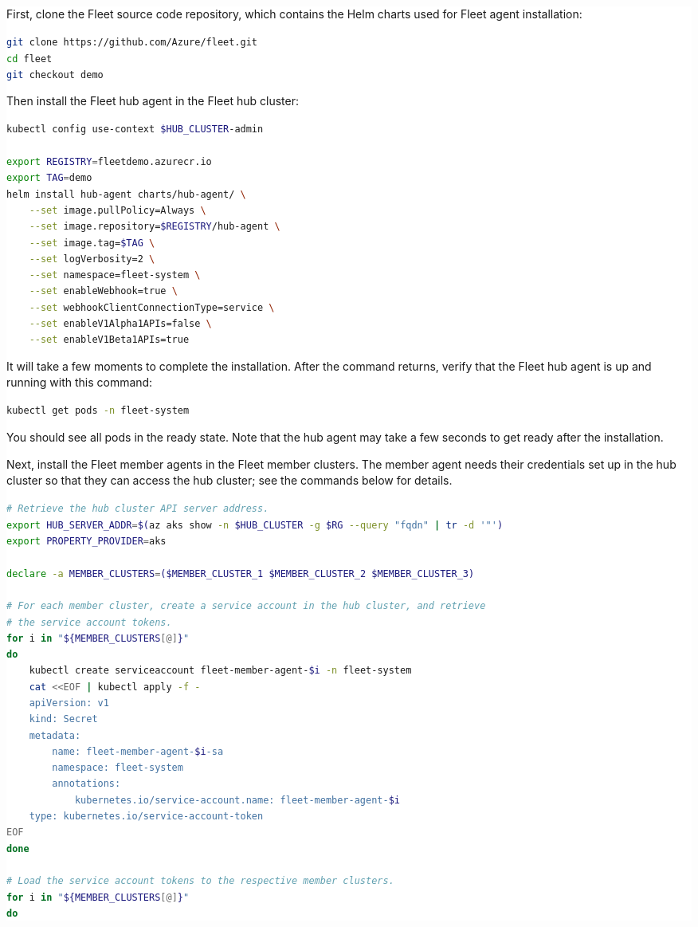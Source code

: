 First, clone the Fleet source code repository, which contains the Helm charts used for Fleet agent installation:

```sh
git clone https://github.com/Azure/fleet.git
cd fleet
git checkout demo
```

Then install the Fleet hub agent in the Fleet hub cluster:

```sh
kubectl config use-context $HUB_CLUSTER-admin

export REGISTRY=fleetdemo.azurecr.io
export TAG=demo
helm install hub-agent charts/hub-agent/ \
    --set image.pullPolicy=Always \
    --set image.repository=$REGISTRY/hub-agent \
    --set image.tag=$TAG \
    --set logVerbosity=2 \
    --set namespace=fleet-system \
    --set enableWebhook=true \
    --set webhookClientConnectionType=service \
    --set enableV1Alpha1APIs=false \
    --set enableV1Beta1APIs=true
```

It will take a few moments to complete the installation. After the command returns, verify that the Fleet hub agent is up and running with this command:

```sh
kubectl get pods -n fleet-system
```

You should see all pods in the ready state. Note that the hub agent may take a few seconds to get ready after the installation.

Next, install the Fleet member agents in the Fleet member clusters. The member agent needs their credentials set up in the hub cluster so that they can access the hub cluster; see the commands below for details.

```sh
# Retrieve the hub cluster API server address.
export HUB_SERVER_ADDR=$(az aks show -n $HUB_CLUSTER -g $RG --query "fqdn" | tr -d '"')
export PROPERTY_PROVIDER=aks

declare -a MEMBER_CLUSTERS=($MEMBER_CLUSTER_1 $MEMBER_CLUSTER_2 $MEMBER_CLUSTER_3)

# For each member cluster, create a service account in the hub cluster, and retrieve
# the service account tokens.
for i in "${MEMBER_CLUSTERS[@]}"
do
    kubectl create serviceaccount fleet-member-agent-$i -n fleet-system
    cat <<EOF | kubectl apply -f -
    apiVersion: v1
    kind: Secret
    metadata:
        name: fleet-member-agent-$i-sa
        namespace: fleet-system
        annotations:
            kubernetes.io/service-account.name: fleet-member-agent-$i
    type: kubernetes.io/service-account-token
EOF
done

# Load the service account tokens to the respective member clusters.
for i in "${MEMBER_CLUSTERS[@]}"
do
```